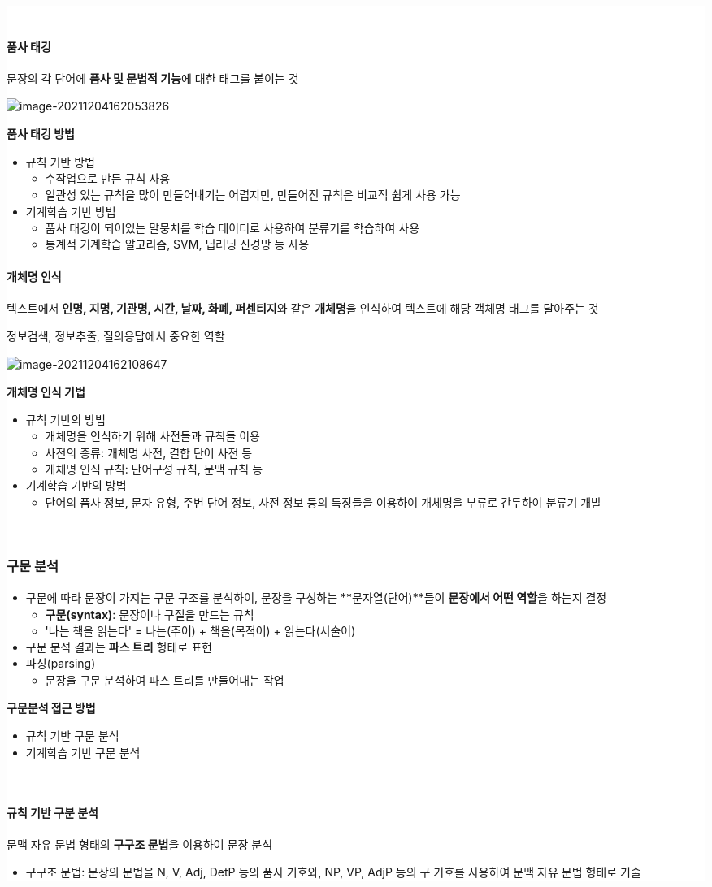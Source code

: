 <br>

#### 품사 태깅

문장의 각 단어에 **품사 및 문법적 기능**에 대한 태그를 붙이는 것

![image-20211204162053826](https://user-images.githubusercontent.com/70505378/144702201-ca0399e6-2af4-42df-8bf3-161d50d4e811.png)

**품사 태깅 방법**

* 규칙 기반 방법
  * 수작업으로 만든 규칙 사용
  * 일관성 있는 규칙을 많이 만들어내기는 어렵지만, 만들어진 규칙은 비교적 쉽게 사용 가능
* 기계학습 기반 방법
  * 품사 태깅이 되어있는 말뭉치를 학습 데이터로 사용하여 분류기를 학습하여 사용
  * 통계적 기계학습 알고리즘, SVM, 딥러닝 신경망 등 사용

#### 개체명 인식

텍스트에서 **인명, 지명, 기관명, 시간, 날짜, 화폐, 퍼센티지**와 같은 **개체명**을 인식하여 텍스트에 해당 객체명 태그를 달아주는 것

정보검색, 정보추출, 질의응답에서 중요한 역할

![image-20211204162108647](https://user-images.githubusercontent.com/70505378/144702202-f89025e6-096c-4fd3-9d7f-8e328383a873.png)

**개체명 인식 기법**

* 규칙 기반의 방법
  * 개체명을 인식하기 위해 사전들과 규칙들 이용
  * 사전의 종류: 개체명 사전, 결합 단어 사전 등
  * 개체명 인식 규칙: 단어구성 규칙, 문맥 규칙 등
* 기계학습 기반의 방법
  * 단어의 품사 정보, 문자 유형, 주변 단어 정보, 사전 정보 등의 특징들을 이용하여 개체명을 부류로 간두하여 분류기 개발

<br>

### 구문 분석

* 구문에 따라 문장이 가지는 구문 구조를 분석하여, 문장을 구성하는 **문자열(단어)**들이 **문장에서 어떤 역할**을 하는지 결정
  * **구문(syntax)**: 문장이나 구절을 만드는 규칙
  * '나는 책을 읽는다' = 나는(주어) + 책을(목적어) + 읽는다(서술어)
* 구문 분석 결과는 **파스 트리** 형태로 표현
* 파싱(parsing)
  * 문장을 구문 분석하여 파스 트리를 만들어내는 작업

**구문분석 접근 방법**

* 규칙 기반 구문 분석
* 기계학습 기반 구문 분석

<br>

#### 규칙 기반 구분 분석

문맥 자유 문법 형태의 **구구조 문법**을 이용하여 문장 분석

* 구구조 문법: 문장의 문법을 N, V, Adj, DetP 등의 품사 기호와, NP, VP, AdjP 등의 구 기호를 사용하여 문맥 자유 문법 형태로 기술
